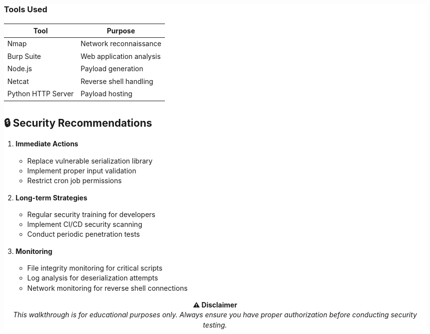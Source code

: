 ### Tools Used

| Tool | Purpose |
|------|---------|
| Nmap | Network reconnaissance |
| Burp Suite | Web application analysis |
| Node.js | Payload generation |
| Netcat | Reverse shell handling |
| Python HTTP Server | Payload hosting |

## 🔒 Security Recommendations

1. **Immediate Actions**
   - Replace vulnerable serialization library
   - Implement proper input validation
   - Restrict cron job permissions

2. **Long-term Strategies**
   - Regular security training for developers
   - Implement CI/CD security scanning
   - Conduct periodic penetration tests

3. **Monitoring**
   - File integrity monitoring for critical scripts
   - Log analysis for deserialization attempts
   - Network monitoring for reverse shell connections

<div align="center">

**⚠️ Disclaimer**  
*This walkthrough is for educational purposes only. Always ensure you have proper authorization before conducting security testing.*
</div>